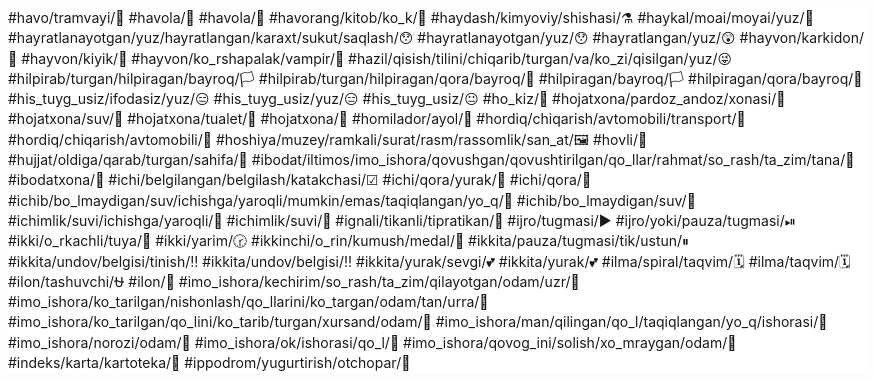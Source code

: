 #havo/tramvayi/🚡
#havola/🔗
#havola/🔗
#havorang/kitob/ko_k/📘
#haydash/kimyoviy/shishasi/⚗
#haykal/moai/moyai/yuz/🗿
#hayratlanayotgan/yuz/hayratlangan/karaxt/sukut/saqlash/😯
#hayratlanayotgan/yuz/😯
#hayratlangan/yuz/😲
#hayvon/karkidon/🦏
#hayvon/kiyik/🦌
#hayvon/ko_rshapalak/vampir/🦇
#hazil/qisish/tilini/chiqarib/turgan/va/ko_zi/qisilgan/yuz/😜
#hilpirab/turgan/hilpiragan/bayroq/🏳
#hilpirab/turgan/hilpiragan/qora/bayroq/🏴
#hilpiragan/bayroq/🏳
#hilpiragan/qora/bayroq/🏴
#his_tuyg_usiz/ifodasiz/yuz/😑
#his_tuyg_usiz/yuz/😑
#his_tuyg_usiz/😐
#ho_kiz/🐂
#hojatxona/pardoz_andoz/xonasi/🚻
#hojatxona/suv/🚾
#hojatxona/tualet/🚽
#hojatxona/🚾
#homilador/ayol/🤰
#hordiq/chiqarish/avtomobili/transport/🚙
#hordiq/chiqarish/avtomobili/🚙
#hoshiya/muzey/ramkali/surat/rasm/rassomlik/san_at/🖼
#hovli/🏡
#hujjat/oldiga/qarab/turgan/sahifa/📄
#ibodat/iltimos/imo_ishora/qovushgan/qovushtirilgan/qo_llar/rahmat/so_rash/ta_zim/tana/🙏
#ibodatxona/🛐
#ichi/belgilangan/belgilash/katakchasi/☑
#ichi/qora/yurak/🖤
#ichi/qora/🖤
#ichib/bo_lmaydigan/suv/ichishga/yaroqli/mumkin/emas/taqiqlangan/yo_q/🚱
#ichib/bo_lmaydigan/suv/🚱
#ichimlik/suvi/ichishga/yaroqli/🚰
#ichimlik/suvi/🚰
#ignali/tikanli/tipratikan/🦔
#ijro/tugmasi/▶
#ijro/yoki/pauza/tugmasi/⏯
#ikki/o_rkachli/tuya/🐫
#ikki/yarim/🕝
#ikkinchi/o_rin/kumush/medal/🥈
#ikkita/pauza/tugmasi/tik/ustun/⏸
#ikkita/undov/belgisi/tinish/‼
#ikkita/undov/belgisi/‼
#ikkita/yurak/sevgi/💕
#ikkita/yurak/💕
#ilma/spiral/taqvim/🗓
#ilma/taqvim/🗓
#ilon/tashuvchi/⛎
#ilon/🐍
#imo_ishora/kechirim/so_rash/ta_zim/qilayotgan/odam/uzr/🙇
#imo_ishora/ko_tarilgan/nishonlash/qo_llarini/ko_targan/odam/tan/urra/🙌
#imo_ishora/ko_tarilgan/qo_lini/ko_tarib/turgan/xursand/odam/🙋
#imo_ishora/man/qilingan/qo_l/taqiqlangan/yo_q/ishorasi/🙅
#imo_ishora/norozi/odam/🙎
#imo_ishora/ok/ishorasi/qo_l/🙆
#imo_ishora/qovog_ini/solish/xo_mraygan/odam/🙍
#indeks/karta/kartoteka/📇
#ippodrom/yugurtirish/otchopar/🏇